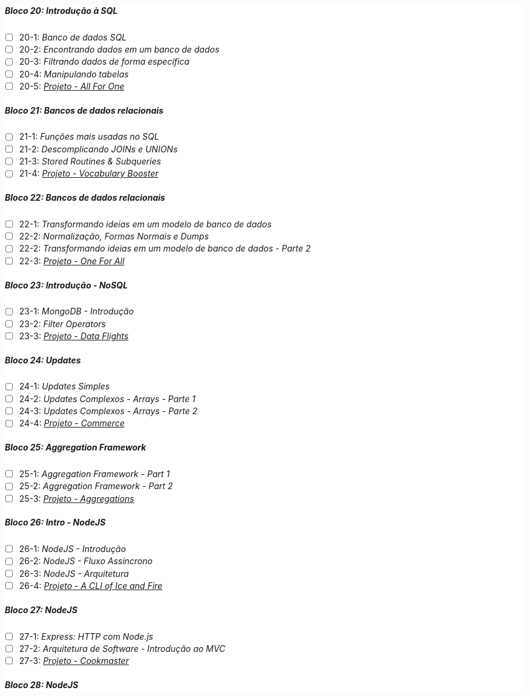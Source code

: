 ##### Bloco 20: Introdução à SQL

- [ ] 20-1: _Banco de dados SQL_
- [ ] 20-2: _Encontrando dados em um banco de dados_
- [ ] 20-3: _Filtrando dados de forma específica_
- [ ] 20-4: _Manipulando tabelas_
- [ ] 20-5: _[Projeto - All For One]()_

##### Bloco 21: Bancos de dados relacionais

- [ ] 21-1: _Funções mais usadas no SQL_
- [ ] 21-2: _Descomplicando JOINs e UNIONs_
- [ ] 21-3: _Stored Routines & Subqueries_
- [ ] 21-4: _[Projeto - Vocabulary Booster]()_

##### Bloco 22: Bancos de dados relacionais

- [ ] 22-1: _Transformando ideias em um modelo de banco de dados_
- [ ] 22-2: _Normalização, Formas Normais e Dumps_
- [ ] 22-2: _Transformando ideias em um modelo de banco de dados - Parte 2_
- [ ] 22-3: _[Projeto - One For All]()_

##### Bloco 23: Introdução - NoSQL

- [ ] 23-1: _MongoDB - Introdução_
- [ ] 23-2: _Filter Operators_
- [ ] 23-3: _[Projeto - Data Flights]()_

##### Bloco 24: Updates

- [ ] 24-1: _Updates Simples_
- [ ] 24-2: _Updates Complexos - Arrays - Parte 1_
- [ ] 24-3: _Updates Complexos - Arrays - Parte 2_
- [ ] 24-4: _[Projeto - Commerce]()_

##### Bloco 25: Aggregation Framework

- [ ] 25-1: _Aggregation Framework - Part 1_
- [ ] 25-2: _Aggregation Framework - Part 2_
- [ ] 25-3: _[Projeto - Aggregations]()_

##### Bloco 26: Intro - NodeJS

- [ ] 26-1: _NodeJS - Introdução_
- [ ] 26-2: _NodeJS - Fluxo Assíncrono_
- [ ] 26-3: _NodeJS - Arquitetura_
- [ ] 26-4: _[Projeto - A CLI of Ice and Fire]()_

##### Bloco 27: NodeJS

- [ ] 27-1: _Express: HTTP com Node.js_
- [ ] 27-2: _Arquitetura de Software - Introdução ao MVC_
- [ ] 27-3: _[Projeto - Cookmaster]()_

##### Bloco 28: NodeJS
